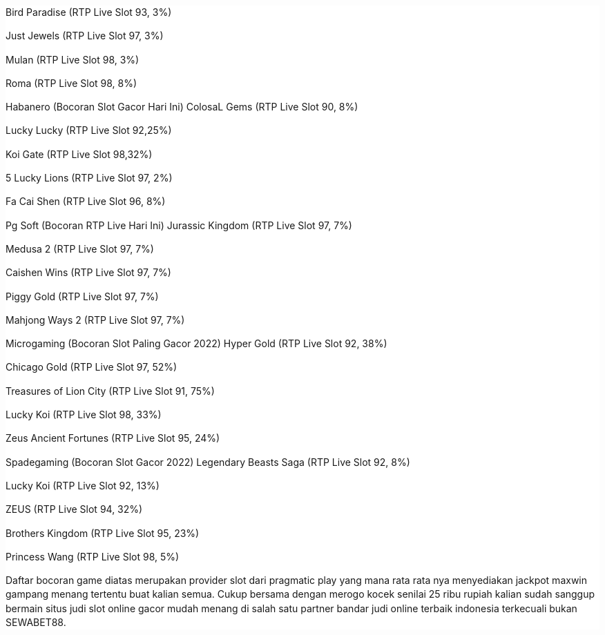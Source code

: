 Bird Paradise (RTP Live Slot 93, 3%)

Just Jewels (RTP Live Slot 97, 3%)

Mulan (RTP Live Slot 98, 3%)

Roma (RTP Live Slot 98, 8%)

 

Habanero (Bocoran Slot Gacor Hari Ini)
ColosaL Gems (RTP Live Slot 90, 8%)

Lucky Lucky (RTP Live Slot 92,25%)

Koi Gate (RTP Live Slot 98,32%)

5 Lucky Lions (RTP Live Slot 97, 2%)

Fa Cai Shen (RTP Live Slot 96, 8%)

 

Pg Soft (Bocoran RTP Live Hari Ini)
Jurassic Kingdom (RTP Live Slot 97, 7%)

Medusa 2 (RTP Live Slot 97, 7%)

Caishen Wins (RTP Live Slot 97, 7%)

Piggy Gold (RTP Live Slot 97, 7%)

Mahjong Ways 2 (RTP Live Slot 97, 7%)

 

Microgaming (Bocoran Slot Paling Gacor 2022)
Hyper Gold (RTP Live Slot 92, 38%)

Chicago Gold (RTP Live Slot 97, 52%)

Treasures of Lion City (RTP Live Slot 91, 75%)

Lucky Koi (RTP Live Slot 98, 33%)

Zeus Ancient Fortunes (RTP Live Slot 95, 24%)

 

Spadegaming (Bocoran Slot Gacor 2022)
Legendary Beasts Saga (RTP Live Slot 92, 8%)

Lucky Koi (RTP Live Slot 92, 13%)

ZEUS (RTP Live Slot 94, 32%)

Brothers Kingdom (RTP Live Slot 95, 23%)

Princess Wang (RTP Live Slot 98, 5%)

 

Daftar bocoran game diatas merupakan provider slot dari pragmatic play yang mana rata rata nya menyediakan jackpot maxwin gampang menang tertentu buat kalian semua. Cukup bersama dengan merogo kocek senilai 25 ribu rupiah kalian sudah sanggup bermain situs judi slot online gacor mudah menang di salah satu partner bandar judi online terbaik indonesia terkecuali bukan SEWABET88.
